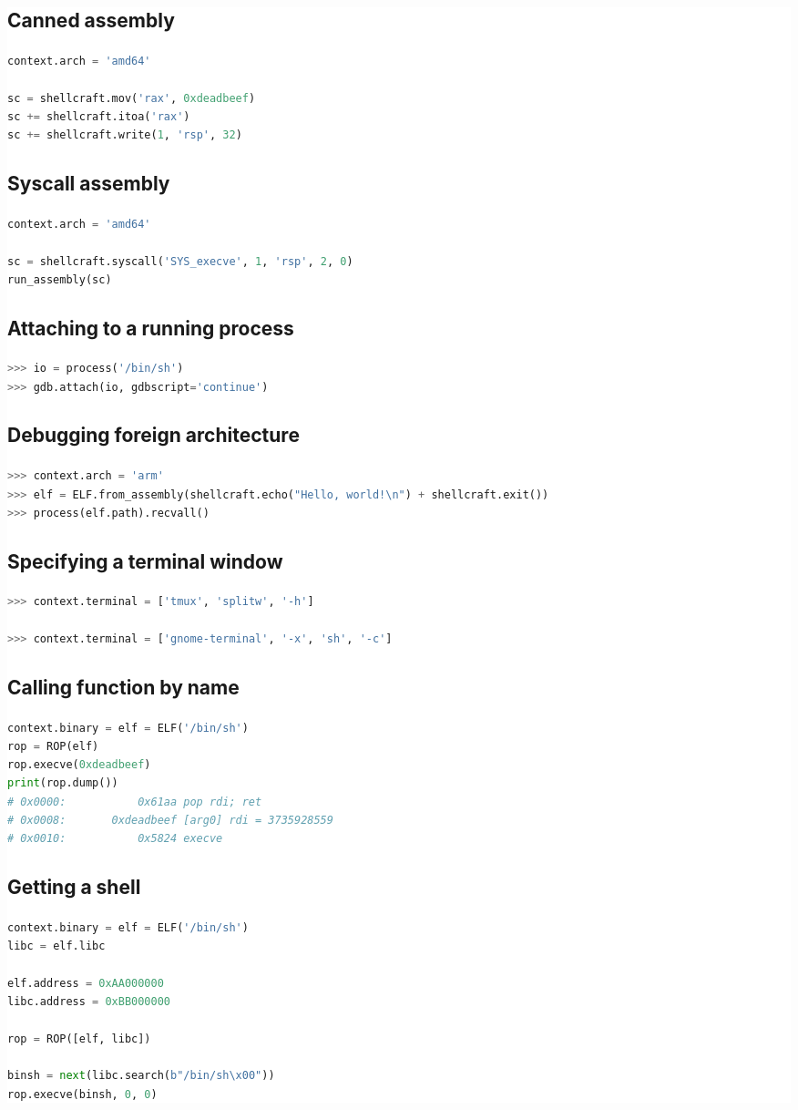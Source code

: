 ## Canned assembly
```py
context.arch = 'amd64'

sc = shellcraft.mov('rax', 0xdeadbeef)
sc += shellcraft.itoa('rax')
sc += shellcraft.write(1, 'rsp', 32)
```

## Syscall assembly
```py
context.arch = 'amd64'

sc = shellcraft.syscall('SYS_execve', 1, 'rsp', 2, 0)
run_assembly(sc)
```

## Attaching to a running process
```py
>>> io = process('/bin/sh')
>>> gdb.attach(io, gdbscript='continue')
```
## Debugging foreign architecture
```py
>>> context.arch = 'arm'
>>> elf = ELF.from_assembly(shellcraft.echo("Hello, world!\n") + shellcraft.exit())
>>> process(elf.path).recvall()
```
## Specifying a terminal window
```py
>>> context.terminal = ['tmux', 'splitw', '-h']

>>> context.terminal = ['gnome-terminal', '-x', 'sh', '-c']
```

## Calling function by name
```py
context.binary = elf = ELF('/bin/sh')
rop = ROP(elf)
rop.execve(0xdeadbeef)
print(rop.dump())
# 0x0000:           0x61aa pop rdi; ret
# 0x0008:       0xdeadbeef [arg0] rdi = 3735928559
# 0x0010:           0x5824 execve
```

## Getting a shell
```py
context.binary = elf = ELF('/bin/sh')
libc = elf.libc

elf.address = 0xAA000000
libc.address = 0xBB000000

rop = ROP([elf, libc])

binsh = next(libc.search(b"/bin/sh\x00"))
rop.execve(binsh, 0, 0)
```
